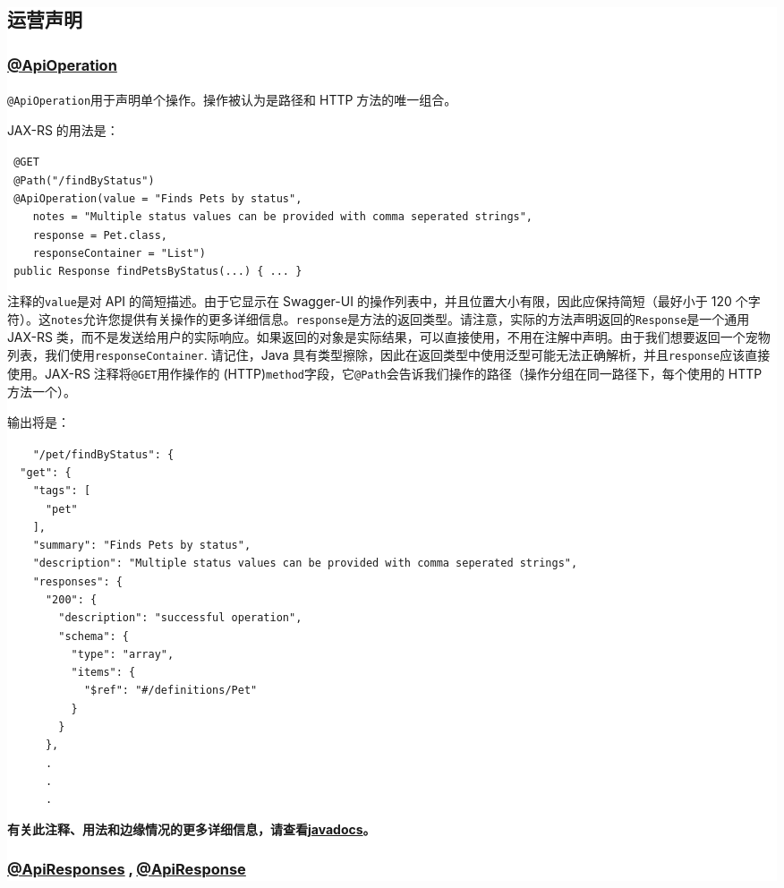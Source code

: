 ## 运营声明

### [@ApiOperation](http://docs.swagger.io/swagger-core/v1.5.X/apidocs/index.html?io/swagger/annotations/ApiOperation.html)

`@ApiOperation`用于声明单个操作。操作被认为是路径和 HTTP 方法的唯一组合。

JAX-RS 的用法是：

```
 @GET
 @Path("/findByStatus")
 @ApiOperation(value = "Finds Pets by status",
    notes = "Multiple status values can be provided with comma seperated strings",
    response = Pet.class,
    responseContainer = "List")
 public Response findPetsByStatus(...) { ... }
```

注释的`value`是对 API 的简短描述。由于它显示在 Swagger-UI 的操作列表中，并且位置大小有限，因此应保持简短（最好小于 120 个字符）。这`notes`允许您提供有关操作的更多详细信息。`response`是方法的返回类型。请注意，实际的方法声明返回的`Response`是一个通用 JAX-RS 类，而不是发送给用户的实际响应。如果返回的对象是实际结果，可以直接使用，不用在注解中声明。由于我们想要返回一个宠物列表，我们使用`responseContainer`. 请记住，Java 具有类型擦除，因此在返回类型中使用泛型可能无法正确解析，并且`response`应该直接使用。JAX-RS 注释将`@GET`用作操作的 (HTTP)`method`字段，它`@Path`会告诉我们操作的路径（操作分组在同一路径下，每个使用的 HTTP 方法一个）。

输出将是：

```
    "/pet/findByStatus": {
  "get": {
    "tags": [
      "pet"
    ],
    "summary": "Finds Pets by status",
    "description": "Multiple status values can be provided with comma seperated strings",
    "responses": {
      "200": {
        "description": "successful operation",
        "schema": {
          "type": "array",
          "items": {
            "$ref": "#/definitions/Pet"
          }
        }
      },
      .
      .
      .
```

**有关此注释、用法和边缘情况的更多详细信息，请查看[javadocs](http://docs.swagger.io/swagger-core/v1.5.X/apidocs/index.html?io/swagger/annotations/ApiOperation.html)。**

### [@ApiResponses](http://docs.swagger.io/swagger-core/v1.5.X/apidocs/index.html?io/swagger/annotations/ApiResponses.html) , [@ApiResponse](http://docs.swagger.io/swagger-core/v1.5.X/apidocs/index.html?io/swagger/annotations/ApiResponse.html)
